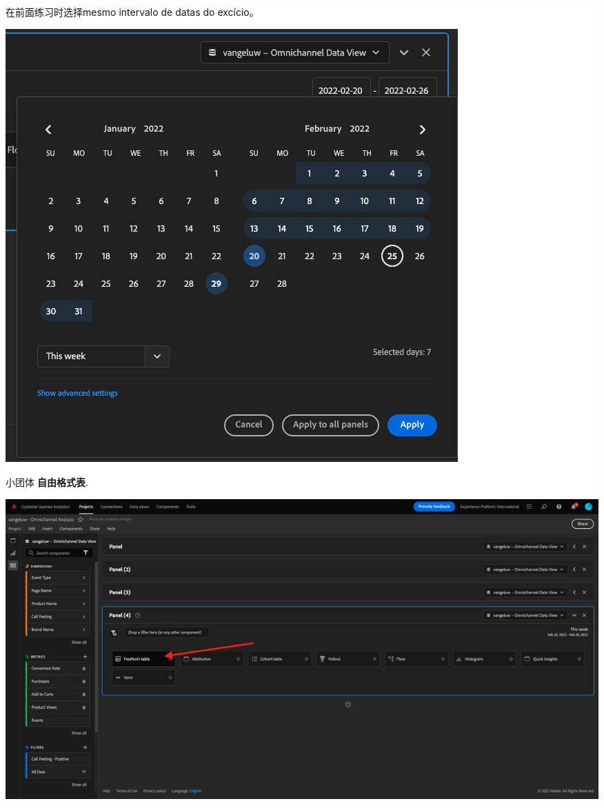 在前面练习时选择mesmo intervalo de datas do excício。

![演示](./images/pro24d.png)

小团体 **自由格式表**.

![演示](./images/pro52.png)
